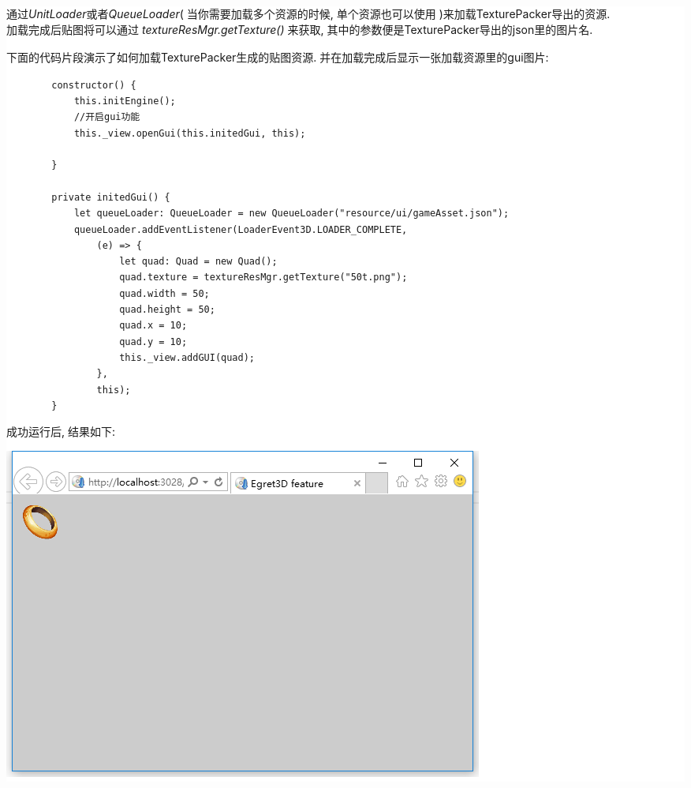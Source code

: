 
通过*UnitLoader*或者*QueueLoader*( 当你需要加载多个资源的时候, 单个资源也可以使用 )来加载TexturePacker导出的资源.   
加载完成后贴图将可以通过 *textureResMgr.getTexture()* 来获取, 其中的参数便是TexturePacker导出的json里的图片名.

下面的代码片段演示了如何加载TexturePacker生成的贴图资源. 并在加载完成后显示一张加载资源里的gui图片:

```
        constructor() {
            this.initEngine();
            //开启gui功能
            this._view.openGui(this.initedGui, this);
         
        }

        private initedGui() {
            let queueLoader: QueueLoader = new QueueLoader("resource/ui/gameAsset.json");
            queueLoader.addEventListener(LoaderEvent3D.LOADER_COMPLETE,
                (e) => {
                    let quad: Quad = new Quad();
                    quad.texture = textureResMgr.getTexture("50t.png");
                    quad.width = 50;
                    quad.height = 50;
                    quad.x = 10;
                    quad.y = 10;
                    this._view.addGUI(quad);
                },
                this);
        }
```


成功运行后, 结果如下:

![](quad.png)

